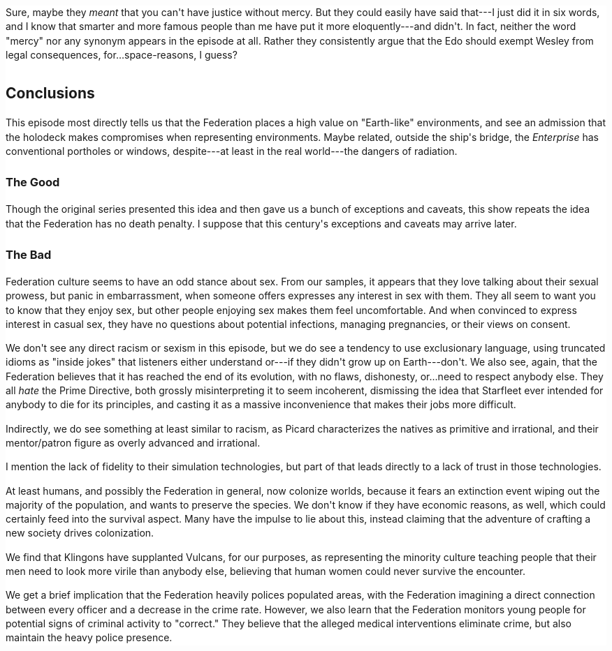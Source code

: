 Sure, maybe they *meant* that you can't have justice without mercy.  But they could easily have said that---I just did it in six words, and I know that smarter and more famous people than me have put it more eloquently---and didn't.  In fact, neither the word "mercy" nor any synonym appears in the episode at all.  Rather they consistently argue that the Edo should exempt Wesley from legal consequences, for...space-reasons, I guess?

## Conclusions

This episode most directly tells us that the Federation places a high value on "Earth-like" environments, and see an admission that the holodeck makes compromises when representing environments.  Maybe related, outside the ship's bridge, the *Enterprise* has conventional portholes or windows, despite---at least in the real world---the dangers of radiation.

### The Good

Though the original series presented this idea and then gave us a bunch of exceptions and caveats, this show repeats the idea that the Federation has no death penalty.  I suppose that this century's exceptions and caveats may arrive later.

### The Bad

Federation culture seems to have an odd stance about sex.  From our samples, it appears that they love talking about their sexual prowess, but panic in embarrassment, when someone offers expresses any interest in sex with them.  They all seem to want you to know that they enjoy sex, but other people enjoying sex makes them feel uncomfortable.  And when convinced to express interest in casual sex, they have no questions about potential infections, managing pregnancies, or their views on consent.

We don't see any direct racism or sexism in this episode, but we do see a tendency to use exclusionary language, using truncated idioms as "inside jokes" that listeners either understand or---if they didn't grow up on Earth---don't.  We also see, again, that the Federation believes that it has reached the end of its evolution, with no flaws, dishonesty, or...need to respect anybody else.  They all *hate* the Prime Directive, both grossly misinterpreting it to seem incoherent, dismissing the idea that Starfleet ever intended for anybody to die for its principles, and casting it as a massive inconvenience that makes their jobs more difficult.

Indirectly, we do see something at least similar to racism, as Picard characterizes the natives as primitive and irrational, and their mentor/patron figure as overly advanced and irrational.

I mention the lack of fidelity to their simulation technologies, but part of that leads directly to a lack of trust in those technologies.

At least humans, and possibly the Federation in general, now colonize worlds, because it fears an extinction event wiping out the majority of the population, and wants to preserve the species.  We don't know if they have economic reasons, as well, which could certainly feed into the survival aspect.  Many have the impulse to lie about this, instead claiming that the adventure of crafting a new society drives colonization.

We find that Klingons have supplanted Vulcans, for our purposes, as representing the minority culture teaching people that their men need to look more virile than anybody else, believing that human women could never survive the encounter.

We get a brief implication that the Federation heavily polices populated areas, with the Federation imagining a direct connection between every officer and a decrease in the crime rate.  However, we also learn that the Federation monitors young people for potential signs of criminal activity to "correct."  They believe that the alleged medical interventions eliminate crime, but also maintain the heavy police presence.
